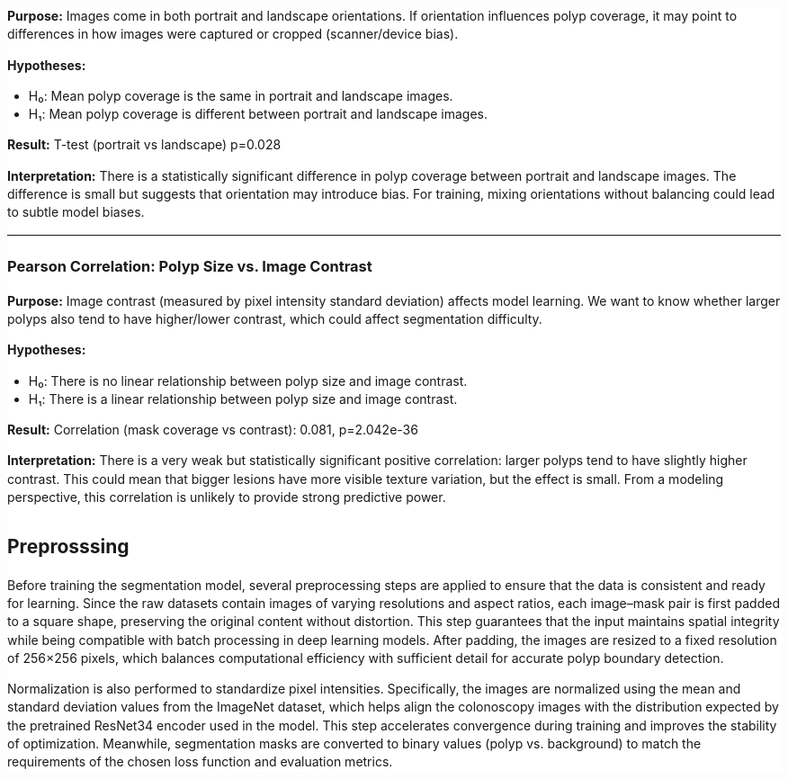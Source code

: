 **Purpose:**
Images come in both portrait and landscape orientations. If orientation influences polyp coverage, it may point to differences in how images were captured or cropped (scanner/device bias).

**Hypotheses:**

* H₀: Mean polyp coverage is the same in portrait and landscape images.
* H₁: Mean polyp coverage is different between portrait and landscape images.

**Result:**
T-test (portrait vs landscape) p=0.028

**Interpretation:**
There is a statistically significant difference in polyp coverage between portrait and landscape images. The difference is small but suggests that orientation may introduce bias. For training, mixing orientations without balancing could lead to subtle model biases.

---

### Pearson Correlation: Polyp Size vs. Image Contrast

**Purpose:**
Image contrast (measured by pixel intensity standard deviation) affects model learning. We want to know whether larger polyps also tend to have higher/lower contrast, which could affect segmentation difficulty.

**Hypotheses:**

* H₀: There is no linear relationship between polyp size and image contrast.
* H₁: There is a linear relationship between polyp size and image contrast.

**Result:**
Correlation (mask coverage vs contrast): 0.081, p=2.042e-36

**Interpretation:**
There is a very weak but statistically significant positive correlation: larger polyps tend to have slightly higher contrast. This could mean that bigger lesions have more visible texture variation, but the effect is small. From a modeling perspective, this correlation is unlikely to provide strong predictive power.

## Preprosssing
Before training the segmentation model, several preprocessing steps are applied to ensure that the data is consistent and ready for learning. Since the raw datasets contain images of varying resolutions and aspect ratios, each image–mask pair is first padded to a square shape, preserving the original content without distortion. This step guarantees that the input maintains spatial integrity while being compatible with batch processing in deep learning models. After padding, the images are resized to a fixed resolution of 256×256 pixels, which balances computational efficiency with sufficient detail for accurate polyp boundary detection.

Normalization is also performed to standardize pixel intensities. Specifically, the images are normalized using the mean and standard deviation values from the ImageNet dataset, which helps align the colonoscopy images with the distribution expected by the pretrained ResNet34 encoder used in the model. This step accelerates convergence during training and improves the stability of optimization. Meanwhile, segmentation masks are converted to binary values (polyp vs. background) to match the requirements of the chosen loss function and evaluation metrics.
